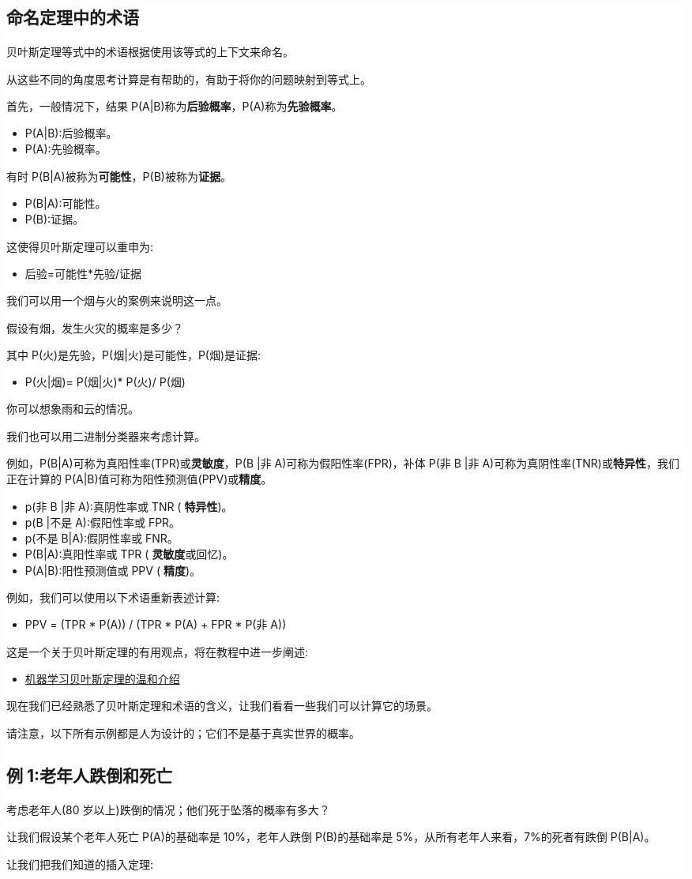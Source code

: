 ## 命名定理中的术语

贝叶斯定理等式中的术语根据使用该等式的上下文来命名。

从这些不同的角度思考计算是有帮助的，有助于将你的问题映射到等式上。

首先，一般情况下，结果 P(A|B)称为**后验概率**，P(A)称为**先验概率**。

*   P(A|B):后验概率。
*   P(A):先验概率。

有时 P(B|A)被称为**可能性**，P(B)被称为**证据**。

*   P(B|A):可能性。
*   P(B):证据。

这使得贝叶斯定理可以重申为:

*   后验=可能性*先验/证据

我们可以用一个烟与火的案例来说明这一点。

假设有烟，发生火灾的概率是多少？

其中 P(火)是先验，P(烟|火)是可能性，P(烟)是证据:

*   P(火|烟)= P(烟|火)* P(火)/ P(烟)

你可以想象雨和云的情况。

我们也可以用二进制分类器来考虑计算。

例如，P(B|A)可称为真阳性率(TPR)或**灵敏度**，P(B |非 A)可称为假阳性率(FPR)，补体 P(非 B |非 A)可称为真阴性率(TNR)或**特异性**，我们正在计算的 P(A|B)值可称为阳性预测值(PPV)或**精度**。

*   p(非 B |非 A):真阴性率或 TNR ( **特异性**)。
*   p(B |不是 A):假阳性率或 FPR。
*   p(不是 B|A):假阴性率或 FNR。
*   P(B|A):真阳性率或 TPR ( **灵敏度**或回忆)。
*   P(A|B):阳性预测值或 PPV ( **精度**)。

例如，我们可以使用以下术语重新表述计算:

*   PPV = (TPR * P(A)) / (TPR * P(A) + FPR * P(非 A))

这是一个关于贝叶斯定理的有用观点，将在教程中进一步阐述:

*   [机器学习贝叶斯定理的温和介绍](https://machinelearningmastery.com/bayes-theorem-for-machine-learning)

现在我们已经熟悉了贝叶斯定理和术语的含义，让我们看看一些我们可以计算它的场景。

请注意，以下所有示例都是人为设计的；它们不是基于真实世界的概率。

## 例 1:老年人跌倒和死亡

考虑老年人(80 岁以上)跌倒的情况；他们死于坠落的概率有多大？

让我们假设某个老年人死亡 P(A)的基础率是 10%，老年人跌倒 P(B)的基础率是 5%，从所有老年人来看，7%的死者有跌倒 P(B|A)。

让我们把我们知道的插入定理:
